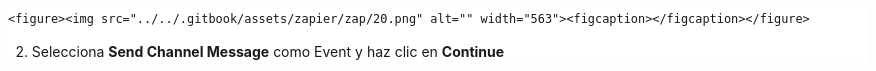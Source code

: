     <figure><img src="../../.gitbook/assets/zapier/zap/20.png" alt="" width="563"><figcaption></figcaption></figure>
2.  Selecciona **Send Channel Message** como Event y haz clic en **Continue**
